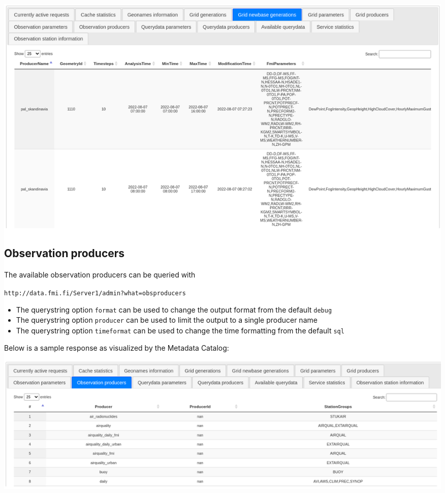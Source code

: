 ![Grid querydata generations](docs/images/grid-querydata-generations.png)


## Observation producers

The available observation producers can be queried with

    http://data.fmi.fi/Server1/admin?what=obsproducers

* The querystring option `format` can be used to change the output format from the default `debug`
* The querystring option `producer` can be used to limit the output to a single producer name
* The querystring option `timeformat` can be used to change the time formatting from the default `sql`

Below is a sample response as visualized by the Metadata Catalog:

![Observation producers](docs/images/observation-producers.png)
